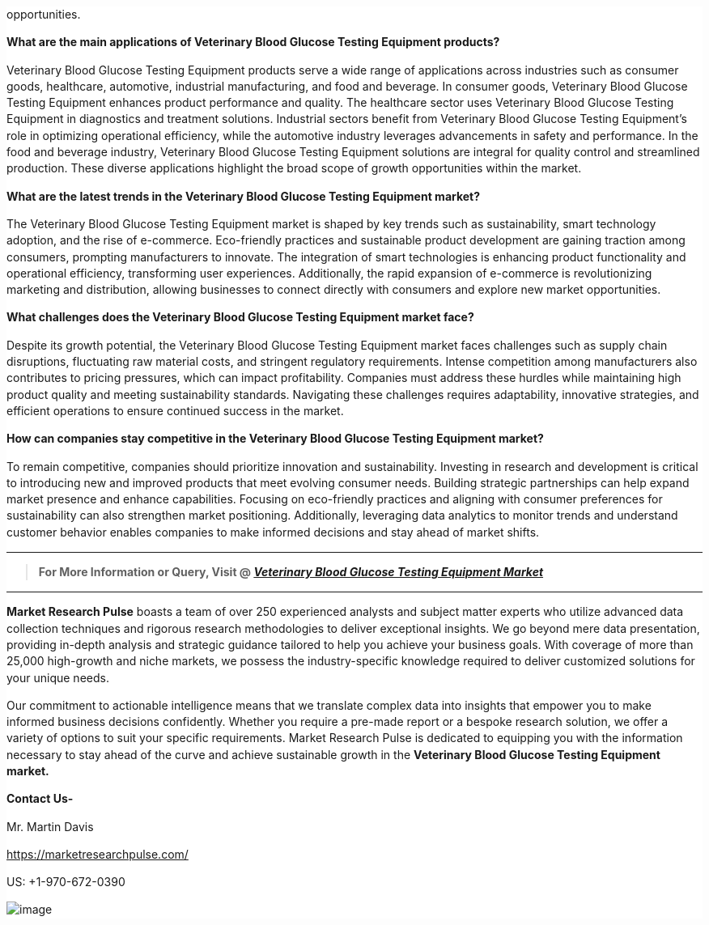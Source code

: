 opportunities.</p><p><strong>What are the main applications of Veterinary Blood Glucose Testing Equipment products?</strong></p><p>Veterinary Blood Glucose Testing Equipment products serve a wide range of applications across industries such as consumer goods, healthcare, automotive, industrial manufacturing, and food and beverage. In consumer goods, Veterinary Blood Glucose Testing Equipment enhances product performance and quality. The healthcare sector uses Veterinary Blood Glucose Testing Equipment in diagnostics and treatment solutions. Industrial sectors benefit from Veterinary Blood Glucose Testing Equipment&rsquo;s role in optimizing operational efficiency, while the automotive industry leverages advancements in safety and performance. In the food and beverage industry, Veterinary Blood Glucose Testing Equipment solutions are integral for quality control and streamlined production. These diverse applications highlight the broad scope of growth opportunities within the market.</p><p><strong>What are the latest trends in the Veterinary Blood Glucose Testing Equipment market?</strong></p><p>The Veterinary Blood Glucose Testing Equipment market is shaped by key trends such as sustainability, smart technology adoption, and the rise of e-commerce. Eco-friendly practices and sustainable product development are gaining traction among consumers, prompting manufacturers to innovate. The integration of smart technologies is enhancing product functionality and operational efficiency, transforming user experiences. Additionally, the rapid expansion of e-commerce is revolutionizing marketing and distribution, allowing businesses to connect directly with consumers and explore new market opportunities.</p><p><strong>What challenges does the Veterinary Blood Glucose Testing Equipment market face?</strong></p><p>Despite its growth potential, the Veterinary Blood Glucose Testing Equipment market faces challenges such as supply chain disruptions, fluctuating raw material costs, and stringent regulatory requirements. Intense competition among manufacturers also contributes to pricing pressures, which can impact profitability. Companies must address these hurdles while maintaining high product quality and meeting sustainability standards. Navigating these challenges requires adaptability, innovative strategies, and efficient operations to ensure continued success in the market.</p><p><strong>How can companies stay competitive in the Veterinary Blood Glucose Testing Equipment market?</strong></p><p>To remain competitive, companies should prioritize innovation and sustainability. Investing in research and development is critical to introducing new and improved products that meet evolving consumer needs. Building strategic partnerships can help expand market presence and enhance capabilities. Focusing on eco-friendly practices and aligning with consumer preferences for sustainability can also strengthen market positioning. Additionally, leveraging data analytics to monitor trends and understand customer behavior enables companies to make informed decisions and stay ahead of market shifts.</p><hr /><blockquote><p><strong>For More Information or Query, Visit @&nbsp;<em><a href="https://marketresearchpulse.com/report/6038/veterinary-blood-glucose-testing-equipment-market?utm_source=Linkedin&utm_medium=052">Veterinary Blood Glucose Testing Equipment Market</a></em></strong></p></blockquote><hr /><p><strong>Market Research Pulse</strong> boasts a team of over 250 experienced analysts and subject matter experts who utilize advanced data collection techniques and rigorous research methodologies to deliver exceptional insights. We go beyond mere data presentation, providing in-depth analysis and strategic guidance tailored to help you achieve your business goals. With coverage of more than 25,000 high-growth and niche markets, we possess the industry-specific knowledge required to deliver customized solutions for your unique needs.</p><p>Our commitment to actionable intelligence means that we translate complex data into insights that empower you to make informed business decisions confidently. Whether you require a pre-made report or a bespoke research solution, we offer a variety of options to suit your specific requirements. Market Research Pulse is dedicated to equipping you with the information necessary to stay ahead of the curve and achieve sustainable growth in the <strong>Veterinary Blood Glucose Testing Equipment market.</strong></p><p><strong>Contact Us-</strong></p><p>Mr. Martin Davis</p><p>https://marketresearchpulse.com/</p><p>US: +1-970-672-0390</p>
![image](https://github.com/user-attachments/assets/fba55aae-2803-4a1c-810f-d4c2e7406379)
